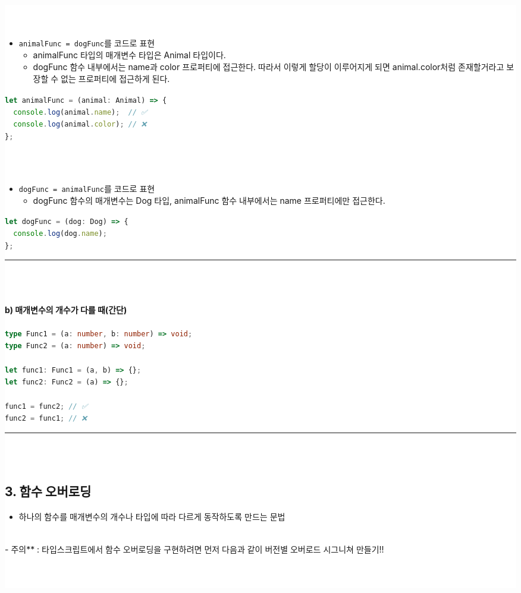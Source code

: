 <br><br>

- `animalFunc = dogFunc`를 코드로 표현
	- animalFunc 타입의 매개변수 타입은 Animal 타입이다.
	- dogFunc 함수 내부에서는 name과 color 프로퍼티에 접근한다. 따라서 이렇게 할당이 이루어지게 되면 animal.color처럼 존재할거라고 보장할 수 없는 프로퍼티에 접근하게 된다.

```typescript
let animalFunc = (animal: Animal) => {
  console.log(animal.name);  // ✅
  console.log(animal.color); // ❌
};
```

<br><br>

- `dogFunc = animalFunc`를 코드로 표현
	- dogFunc 함수의 매개변수는 Dog 타입, animalFunc 함수 내부에서는 name 프로퍼티에만 접근한다.

```typescript
let dogFunc = (dog: Dog) => {
  console.log(dog.name);
};
```

---

<br><br>

#### b) 매개변수의 개수가 다를 때(간단)


```typescript
type Func1 = (a: number, b: number) => void;
type Func2 = (a: number) => void;

let func1: Func1 = (a, b) => {};
let func2: Func2 = (a) => {};

func1 = func2; // ✅
func2 = func1; // ❌
```




---

<br><br>


## 3. 함수 오버로딩

- 하나의 함수를 매개변수의 개수나 타입에 따라 다르게 동작하도록 만드는 문법

<br>
- 주의** : 타입스크립트에서 함수 오버로딩을 구현하려면 먼저 다음과 같이 버전별 오버로드 시그니쳐 만들기!!

<br><br>
